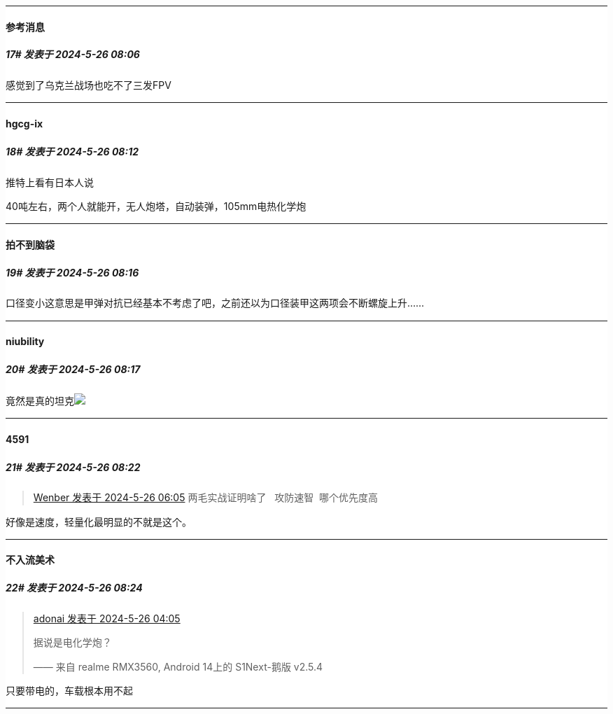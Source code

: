 *****

####  参考消息  
##### 17#       发表于 2024-5-26 08:06

感觉到了乌克兰战场也吃不了三发FPV

*****

####  hgcg-ix  
##### 18#       发表于 2024-5-26 08:12

推特上看有日本人说

40吨左右，两个人就能开，无人炮塔，自动装弹，105mm电热化学炮 ​​​

*****

####  拍不到脑袋  
##### 19#       发表于 2024-5-26 08:16

口径变小这意思是甲弹对抗已经基本不考虑了吧，之前还以为口径装甲这两项会不断螺旋上升……

*****

####  niubility  
##### 20#       发表于 2024-5-26 08:17

竟然是真的坦克<img src="https://static.saraba1st.com/image/smiley/face2017/067.png" referrerpolicy="no-referrer">

*****

####  4591  
##### 21#       发表于 2024-5-26 08:22

<blockquote><a href="httphttps://bbs.saraba1st.com/2b/forum.php?mod=redirect&amp;goto=findpost&amp;pid=65004344&amp;ptid=2184864" target="_blank">Wenber 发表于 2024-5-26 06:05</a>
两毛实战证明啥了   攻防速智  哪个优先度高</blockquote>
好像是速度，轻量化最明显的不就是这个。

*****

####  不入流美术  
##### 22#       发表于 2024-5-26 08:24

<blockquote><a href="httphttps://bbs.saraba1st.com/2b/forum.php?mod=redirect&amp;goto=findpost&amp;pid=65004242&amp;ptid=2184864" target="_blank">adonai 发表于 2024-5-26 04:05</a>

据说是电化学炮？

—— 来自 realme RMX3560, Android 14上的 S1Next-鹅版 v2.5.4</blockquote>
只要带电的，车载根本用不起

*****

